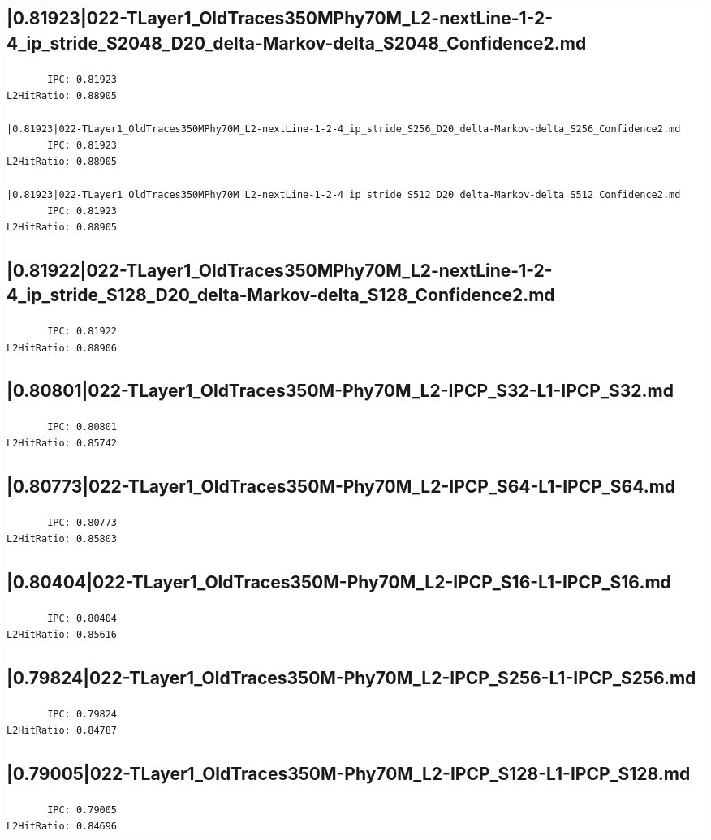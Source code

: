 
## |0.81923|022-TLayer1_OldTraces350MPhy70M_L2-nextLine-1-2-4_ip_stride_S2048_D20_delta-Markov-delta_S2048_Confidence2.md
	       IPC: 0.81923
	L2HitRatio: 0.88905

	|0.81923|022-TLayer1_OldTraces350MPhy70M_L2-nextLine-1-2-4_ip_stride_S256_D20_delta-Markov-delta_S256_Confidence2.md
	       IPC: 0.81923
	L2HitRatio: 0.88905

	|0.81923|022-TLayer1_OldTraces350MPhy70M_L2-nextLine-1-2-4_ip_stride_S512_D20_delta-Markov-delta_S512_Confidence2.md
	       IPC: 0.81923
	L2HitRatio: 0.88905


## |0.81922|022-TLayer1_OldTraces350MPhy70M_L2-nextLine-1-2-4_ip_stride_S128_D20_delta-Markov-delta_S128_Confidence2.md
	       IPC: 0.81922
	L2HitRatio: 0.88906


## |0.80801|022-TLayer1_OldTraces350M-Phy70M_L2-IPCP_S32-L1-IPCP_S32.md
	       IPC: 0.80801
	L2HitRatio: 0.85742


## |0.80773|022-TLayer1_OldTraces350M-Phy70M_L2-IPCP_S64-L1-IPCP_S64.md
	       IPC: 0.80773
	L2HitRatio: 0.85803


## |0.80404|022-TLayer1_OldTraces350M-Phy70M_L2-IPCP_S16-L1-IPCP_S16.md
	       IPC: 0.80404
	L2HitRatio: 0.85616


## |0.79824|022-TLayer1_OldTraces350M-Phy70M_L2-IPCP_S256-L1-IPCP_S256.md
	       IPC: 0.79824
	L2HitRatio: 0.84787


## |0.79005|022-TLayer1_OldTraces350M-Phy70M_L2-IPCP_S128-L1-IPCP_S128.md
	       IPC: 0.79005
	L2HitRatio: 0.84696
